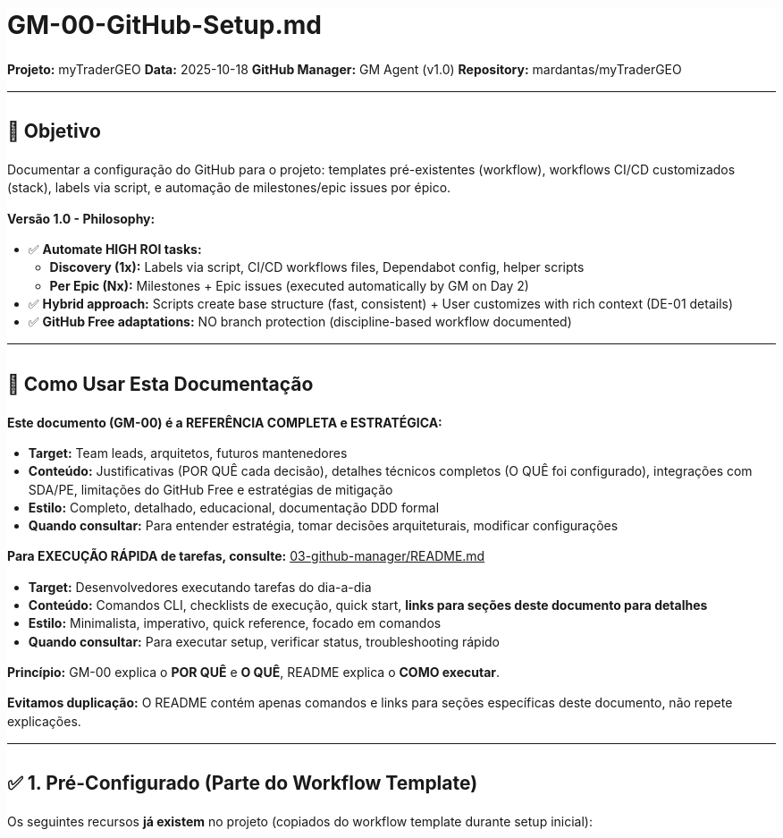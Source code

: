 # GM-00-GitHub-Setup.md

**Projeto:** myTraderGEO
**Data:** 2025-10-18
**GitHub Manager:** GM Agent (v1.0)
**Repository:** mardantas/myTraderGEO

---

## 🎯 Objetivo

Documentar a configuração do GitHub para o projeto: templates pré-existentes (workflow), workflows CI/CD customizados (stack), labels via script, e automação de milestones/epic issues por épico.

**Versão 1.0 - Philosophy:**
- ✅ **Automate HIGH ROI tasks:**
  - **Discovery (1x):** Labels via script, CI/CD workflows files, Dependabot config, helper scripts
  - **Per Epic (Nx):** Milestones + Epic issues (executed automatically by GM on Day 2)
- ✅ **Hybrid approach:** Scripts create base structure (fast, consistent) + User customizes with rich context (DE-01 details)
- ✅ **GitHub Free adaptations:** NO branch protection (discipline-based workflow documented)

---

## 📖 Como Usar Esta Documentação

**Este documento (GM-00) é a REFERÊNCIA COMPLETA e ESTRATÉGICA:**
- **Target:** Team leads, arquitetos, futuros mantenedores
- **Conteúdo:** Justificativas (POR QUÊ cada decisão), detalhes técnicos completos (O QUÊ foi configurado), integrações com SDA/PE, limitações do GitHub Free e estratégias de mitigação
- **Estilo:** Completo, detalhado, educacional, documentação DDD formal
- **Quando consultar:** Para entender estratégia, tomar decisões arquiteturais, modificar configurações

**Para EXECUÇÃO RÁPIDA de tarefas, consulte:** [03-github-manager/README.md](../../03-github-manager/README.md)
- **Target:** Desenvolvedores executando tarefas do dia-a-dia
- **Conteúdo:** Comandos CLI, checklists de execução, quick start, **links para seções deste documento para detalhes**
- **Estilo:** Minimalista, imperativo, quick reference, focado em comandos
- **Quando consultar:** Para executar setup, verificar status, troubleshooting rápido

**Princípio:** GM-00 explica o **POR QUÊ** e **O QUÊ**, README explica o **COMO executar**.

**Evitamos duplicação:** O README contém apenas comandos e links para seções específicas deste documento, não repete explicações.

---

## ✅ 1. Pré-Configurado (Parte do Workflow Template)

Os seguintes recursos **já existem** no projeto (copiados do workflow template durante setup inicial):
